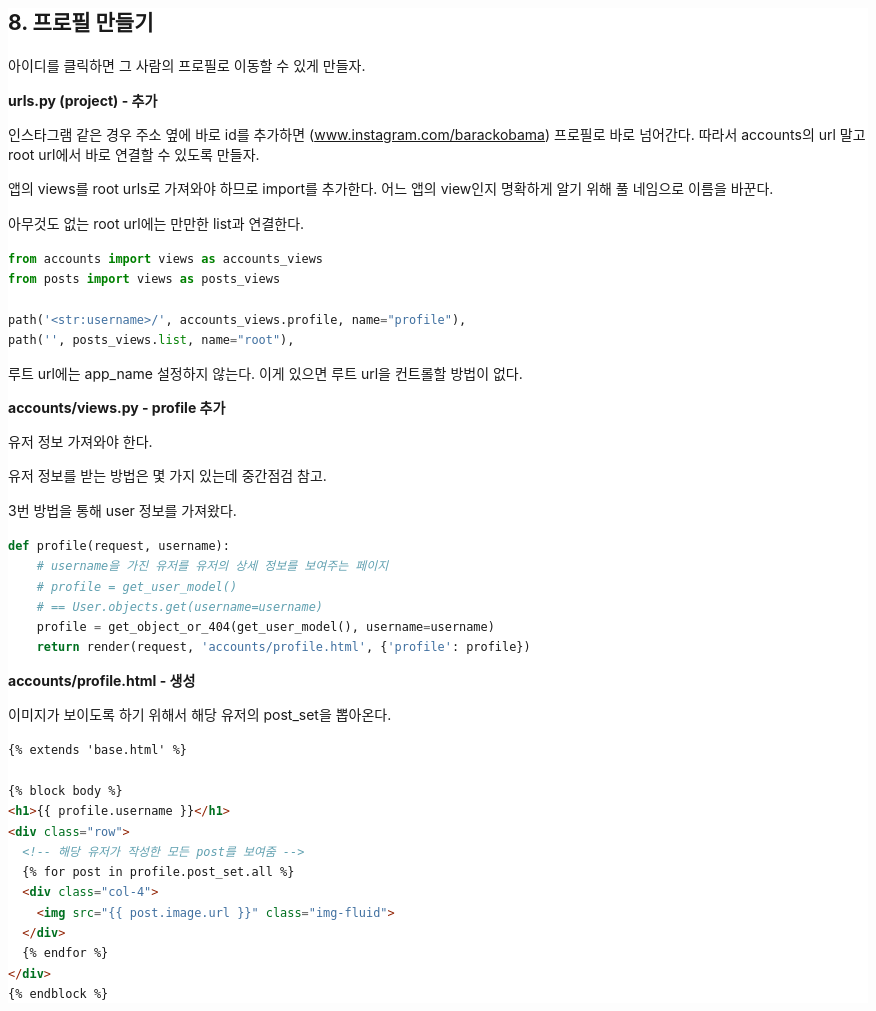 ## 8. 프로필 만들기

아이디를 클릭하면 그 사람의 프로필로 이동할 수 있게 만들자.

**urls.py (project) - 추가**

인스타그램 같은 경우 주소 옆에 바로 id를 추가하면 (www.instagram.com/barackobama) 프로필로 바로 넘어간다. 따라서 accounts의 url 말고 root url에서 바로 연결할 수 있도록 만들자.

앱의 views를 root urls로 가져와야 하므로 import를 추가한다. 어느 앱의 view인지 명확하게 알기 위해 풀 네임으로 이름을 바꾼다.

아무것도 없는 root url에는 만만한 list과 연결한다.

```python
from accounts import views as accounts_views
from posts import views as posts_views

path('<str:username>/', accounts_views.profile, name="profile"),
path('', posts_views.list, name="root"),
```

루트 url에는 app_name 설정하지 않는다. 이게 있으면 루트 url을 컨트롤할 방법이 없다.



**accounts/views.py - profile 추가**

유저 정보 가져와야 한다.

유저 정보를 받는 방법은 몇 가지 있는데 중간점검 참고.

3번 방법을 통해 user 정보를 가져왔다.

```python
def profile(request, username):
    # username을 가진 유저를 유저의 상세 정보를 보여주는 페이지
    # profile = get_user_model()
    # == User.objects.get(username=username)
    profile = get_object_or_404(get_user_model(), username=username)
    return render(request, 'accounts/profile.html', {'profile': profile})
```



**accounts/profile.html - 생성**

이미지가 보이도록 하기 위해서 해당 유저의 post_set을 뽑아온다.

```html
{% extends 'base.html' %}

{% block body %}
<h1>{{ profile.username }}</h1>
<div class="row">
  <!-- 해당 유저가 작성한 모든 post를 보여줌 -->
  {% for post in profile.post_set.all %}
  <div class="col-4">
    <img src="{{ post.image.url }}" class="img-fluid">
  </div>
  {% endfor %}
</div>
{% endblock %}
```

